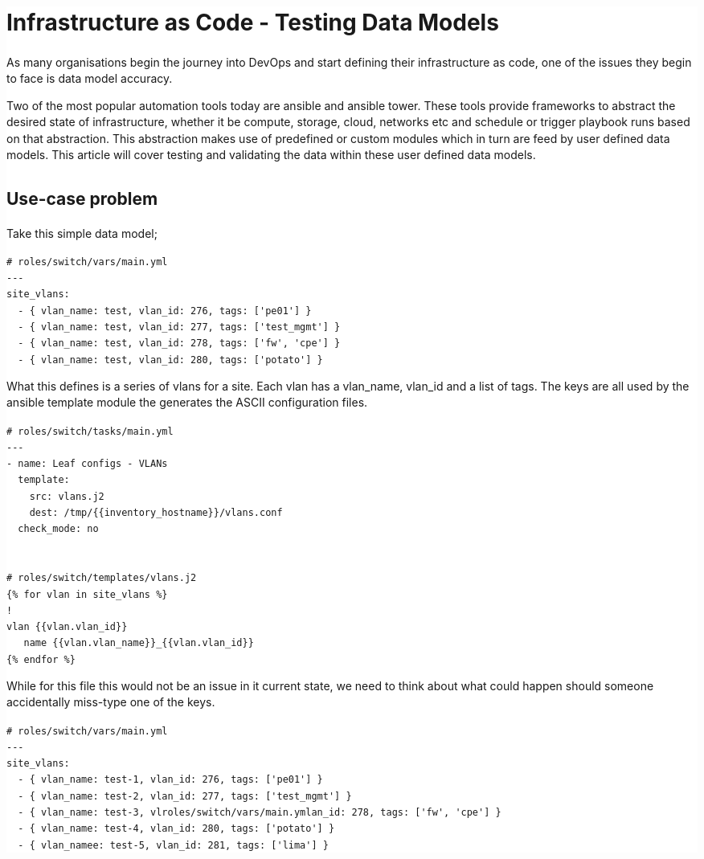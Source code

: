 # Infrastructure as Code - Testing Data Models

As many organisations begin the journey into DevOps and start defining their infrastructure as code, one of the issues they begin to face is data model accuracy.

Two of the most popular automation tools today are ansible and ansible tower. These tools provide frameworks to abstract the desired state of infrastructure, whether it be compute, storage, cloud, networks etc and schedule or trigger playbook runs based on that abstraction. This abstraction makes use of predefined or custom modules which in turn are feed by user defined data models. This article will cover testing and validating the data within these user defined data models.

## Use-case problem
Take this simple data model;

```
# roles/switch/vars/main.yml
---
site_vlans:
  - { vlan_name: test, vlan_id: 276, tags: ['pe01'] }
  - { vlan_name: test, vlan_id: 277, tags: ['test_mgmt'] }
  - { vlan_name: test, vlan_id: 278, tags: ['fw', 'cpe'] }
  - { vlan_name: test, vlan_id: 280, tags: ['potato'] }
```

What this defines is a series of vlans for a site. Each vlan has a vlan_name, vlan_id and a list of tags. The keys are all used by the ansible template module the generates the ASCII configuration files.

```
# roles/switch/tasks/main.yml
---
- name: Leaf configs - VLANs
  template:
    src: vlans.j2
    dest: /tmp/{{inventory_hostname}}/vlans.conf
  check_mode: no


# roles/switch/templates/vlans.j2
{% for vlan in site_vlans %}
!
vlan {{vlan.vlan_id}}
   name {{vlan.vlan_name}}_{{vlan.vlan_id}}
{% endfor %}
```

While for this file this would not be an issue in it current state, we need to think about what could happen should someone accidentally miss-type one of the keys.

```
# roles/switch/vars/main.yml
---
site_vlans:
  - { vlan_name: test-1, vlan_id: 276, tags: ['pe01'] }
  - { vlan_name: test-2, vlan_id: 277, tags: ['test_mgmt'] }
  - { vlan_name: test-3, vlroles/switch/vars/main.ymlan_id: 278, tags: ['fw', 'cpe'] }
  - { vlan_name: test-4, vlan_id: 280, tags: ['potato'] }
  - { vlan_namee: test-5, vlan_id: 281, tags: ['lima'] }
```
